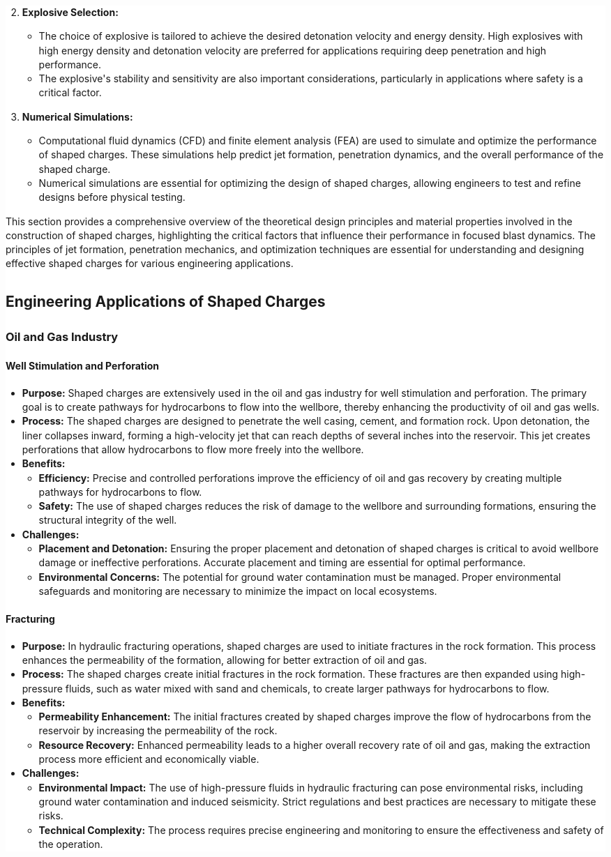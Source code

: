 2. **Explosive Selection:**
   - The choice of explosive is tailored to achieve the desired detonation velocity and energy density. High explosives with high energy density and detonation velocity are preferred for applications requiring deep penetration and high performance.
   - The explosive's stability and sensitivity are also important considerations, particularly in applications where safety is a critical factor.

3. **Numerical Simulations:**
   - Computational fluid dynamics (CFD) and finite element analysis (FEA) are used to simulate and optimize the performance of shaped charges. These simulations help predict jet formation, penetration dynamics, and the overall performance of the shaped charge.
   - Numerical simulations are essential for optimizing the design of shaped charges, allowing engineers to test and refine designs before physical testing.

This section provides a comprehensive overview of the theoretical design principles and material properties involved in the construction of shaped charges, highlighting the critical factors that influence their performance in focused blast dynamics. The principles of jet formation, penetration mechanics, and optimization techniques are essential for understanding and designing effective shaped charges for various engineering applications.


## Engineering Applications of Shaped Charges

### Oil and Gas Industry

#### Well Stimulation and Perforation
- **Purpose:** Shaped charges are extensively used in the oil and gas industry for well stimulation and perforation. The primary goal is to create pathways for hydrocarbons to flow into the wellbore, thereby enhancing the productivity of oil and gas wells.
- **Process:** The shaped charges are designed to penetrate the well casing, cement, and formation rock. Upon detonation, the liner collapses inward, forming a high-velocity jet that can reach depths of several inches into the reservoir. This jet creates perforations that allow hydrocarbons to flow more freely into the wellbore.
- **Benefits:**
  - **Efficiency:** Precise and controlled perforations improve the efficiency of oil and gas recovery by creating multiple pathways for hydrocarbons to flow.
  - **Safety:** The use of shaped charges reduces the risk of damage to the wellbore and surrounding formations, ensuring the structural integrity of the well.
- **Challenges:**
  - **Placement and Detonation:** Ensuring the proper placement and detonation of shaped charges is critical to avoid wellbore damage or ineffective perforations. Accurate placement and timing are essential for optimal performance.
  - **Environmental Concerns:** The potential for ground water contamination must be managed. Proper environmental safeguards and monitoring are necessary to minimize the impact on local ecosystems.

#### Fracturing
- **Purpose:** In hydraulic fracturing operations, shaped charges are used to initiate fractures in the rock formation. This process enhances the permeability of the formation, allowing for better extraction of oil and gas.
- **Process:** The shaped charges create initial fractures in the rock formation. These fractures are then expanded using high-pressure fluids, such as water mixed with sand and chemicals, to create larger pathways for hydrocarbons to flow.
- **Benefits:**
  - **Permeability Enhancement:** The initial fractures created by shaped charges improve the flow of hydrocarbons from the reservoir by increasing the permeability of the rock.
  - **Resource Recovery:** Enhanced permeability leads to a higher overall recovery rate of oil and gas, making the extraction process more efficient and economically viable.
- **Challenges:**
  - **Environmental Impact:** The use of high-pressure fluids in hydraulic fracturing can pose environmental risks, including ground water contamination and induced seismicity. Strict regulations and best practices are necessary to mitigate these risks.
  - **Technical Complexity:** The process requires precise engineering and monitoring to ensure the effectiveness and safety of the operation.
